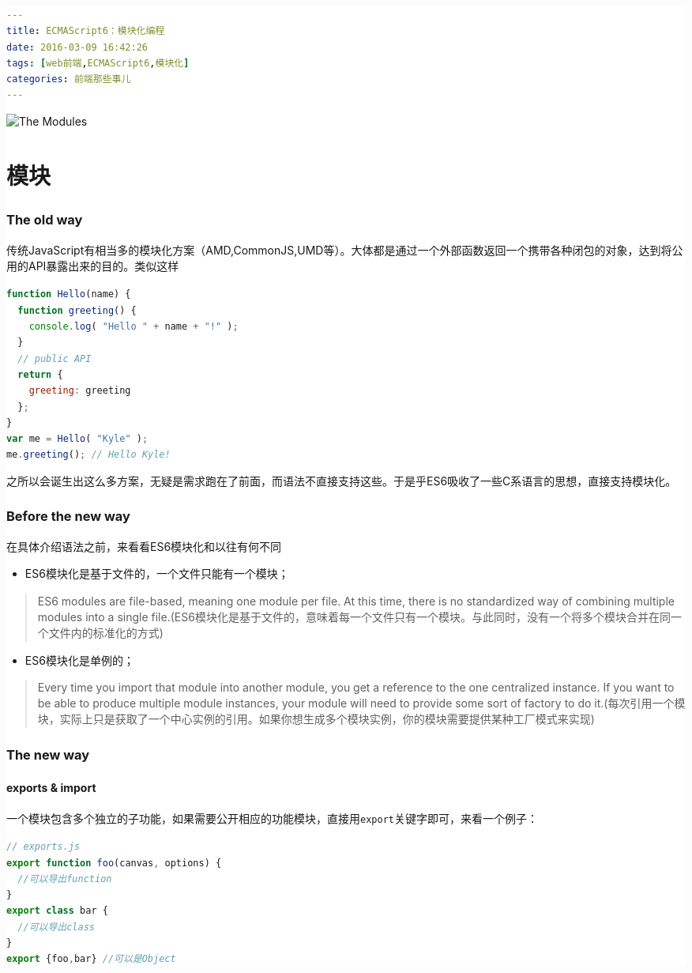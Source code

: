 ```yaml
---
title: ECMAScript6：模块化编程
date: 2016-03-09 16:42:26
tags: [web前端,ECMAScript6,模块化]
categories: 前端那些事儿
---
```

![The Modules](modules.jpg "The Modules")

# 模块

### The old way
传统JavaScript有相当多的模块化方案（AMD,CommonJS,UMD等）。大体都是通过一个外部函数返回一个携带各种闭包的对象，达到将公用的API暴露出来的目的。类似这样
```javascript
function Hello(name) {
  function greeting() {
    console.log( "Hello " + name + "!" );
  }
  // public API
  return {
    greeting: greeting
  };
}
var me = Hello( "Kyle" );
me.greeting(); // Hello Kyle!
```
之所以会诞生出这么多方案，无疑是需求跑在了前面，而语法不直接支持这些。于是乎ES6吸收了一些C系语言的思想，直接支持模块化。

### Before the new way
在具体介绍语法之前，来看看ES6模块化和以往有何不同
- ES6模块化是基于文件的，一个文件只能有一个模块；
> ES6 modules are file-based, meaning one module per file. At this time, there is no standardized way of combining multiple modules into a single file.(ES6模块化是基于文件的，意味着每一个文件只有一个模块。与此同时，没有一个将多个模块合并在同一个文件内的标准化的方式)

- ES6模块化是单例的；
> Every time you import that module into another module, you get a reference to the one centralized instance. If you want to be able to produce multiple module instances, your module will need to provide some sort of factory to do it.(每次引用一个模块，实际上只是获取了一个中心实例的引用。如果你想生成多个模块实例，你的模块需要提供某种工厂模式来实现)

### The new way
#### exports & import
一个模块包含多个独立的子功能，如果需要公开相应的功能模块，直接用``export``关键字即可，来看一个例子：
```javascript
// exports.js
export function foo(canvas, options) {
  //可以导出function
}
export class bar {
  //可以导出class
}
export {foo,bar} //可以是Object

```
